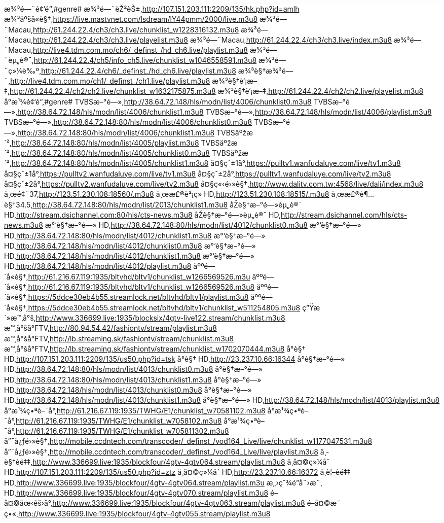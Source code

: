 æ¾³é—¨é¢‘é“,#genre#
æ¾³é—¨èŽ²èŠ±,http://107.151.203.111:2209/135/hk.php?id=amlh
æ¾³äºšå«è§†,https://live.mastvnet.com/lsdream/lY44pmm/2000/live.m3u8
æ¾³é—¨Macau,http://61.244.22.4/ch3/ch3.live/chunklist_w1228316132.m3u8
æ¾³é—¨Macau,http://61.244.22.4/ch3/ch3.live/playelist.m3u8
æ¾³é—¨Macau,http://61.244.22.4/ch3/ch3.live/index.m3u8
æ¾³é—¨Macau,http://live4.tdm.com.mo/ch6/_definst_/hd_ch6.live/playlist.m3u8
æ¾³é—¨èµ„è®¯,http://61.244.22.4/ch5/info_ch5.live/chunklist_w1046558591.m3u8
æ¾³é—¨ç»¼è‰º,http://61.244.22.4/ch6/_definst_/hd_ch6.live/playlist.m3u8
æ¾³è§†æ¾³é—¨,http://live4.tdm.com.mo/ch1/_definst_/ch1.live/playlist.m3u8
æ¾³è§†è‘¡æ–‡,http://61.244.22.4/ch2/ch2.live/chunklist_w1632175875.m3u8
æ¾³è§†è‘¡æ–‡,http://61.244.22.4/ch2/ch2.live/playelist.m3u8
å°æ¹¾é¢‘é“,#genre#
TVBSæ–°é—»,http://38.64.72.148/hls/modn/list/4006/chunklist0.m3u8
TVBSæ–°é—»,http://38.64.72.148/hls/modn/list/4006/chunklist1.m3u8
TVBSæ–°é—»,http://38.64.72.148/hls/modn/list/4006/playlist.m3u8
TVBSæ–°é—»,http://38.64.72.148:80/hls/modn/list/4006/chunklist0.m3u8
TVBSæ–°é—»,http://38.64.72.148:80/hls/modn/list/4006/chunklist1.m3u8
TVBSäºžæ´²,http://38.64.72.148:80/hls/modn/list/4005/playlist.m3u8
TVBSäºžæ´²,http://38.64.72.148:80/hls/modn/list/4005/chunklist0.m3u8
TVBSäºžæ´²,http://38.64.72.148:80/hls/modn/list/4005/chunklist1.m3u8
å¤§çˆ±1å°,https://pulltv1.wanfudaluye.com/live/tv1.m3u8
å¤§çˆ±1å°,https://pulltv2.wanfudaluye.com/live/tv1.m3u8
å¤§çˆ±2å°,https://pulltv1.wanfudaluye.com/live/tv2.m3u8
å¤§çˆ±2å°,https://pulltv2.wanfudaluye.com/live/tv2.m3u8
å¤§ç«‹é›»è§†,http://www.dalitv.com.tw:4568/live/dali/index.m3u8
ä¸œé¢¨37,http://123.51.230.108:18560/.m3u8
ä¸œæ£®è²¡ç» HD,http://123.51.230.108:18515/.m3u8
ä¸œæ£®è¶…è§†34.5,http://38.64.72.148:80/hls/modn/list/2013/chunklist1.m3u8
åŽè§†æ–°é—»èµ„è®¯ HD,http://stream.dsichannel.com:80/hls/cts-news.m3u8
åŽè§†æ–°é—»èµ„è®¯ HD,http://stream.dsichannel.com/hls/cts-news.m3u8
æ°‘è§†æ–°é—» HD,http://38.64.72.148:80/hls/modn/list/4012/chunklist0.m3u8
æ°‘è§†æ–°é—» HD,http://38.64.72.148:80/hls/modn/list/4012/chunklist1.m3u8
æ°‘è§†æ–°é—» HD,http://38.64.72.148/hls/modn/list/4012/chunklist0.m3u8
æ°‘è§†æ–°é—» HD,http://38.64.72.148/hls/modn/list/4012/chunklist1.m3u8
æ°‘è§†æ–°é—» HD,http://38.64.72.148/hls/modn/list/4012/playlist.m3u8
äººé—´å«è§†,http://61.216.67.119:1935/bltvhd/bltv1/chunklist_w1266569526.m3u
äººé—´å«è§†,http://61.216.67.119:1935/bltvhd/bltv1/chunklist_w1266569526.m3u8
äººé—´å«è§†,https://5ddce30eb4b55.streamlock.net/bltvhd/bltv1/playlist.m3u8
äººé—´å«è§†,https://5ddce30eb4b55.streamlock.net/bltvhd/bltv1/chunklist_w511254805.m3u8
ç”Ÿæ´»æ™‚å°š,http://www.336699.live:1935/blocksix/4gtv-live122.stream/chunklist.m3u8
æ™‚å°šå°FTV,http://80.94.54.42/fashiontv/stream/playlist.m3u8
æ™‚å°šå°FTV,http://lb.streaming.sk/fashiontv/stream/chunklist.m3u8
æ™‚å°šå°FTV,http://lb.streaming.sk/fashiontv/stream/chunklist_w1702070444.m3u8
å°è§† HD,http://107.151.203.111:2209/135/us50.php?id=tsk
å°è§† HD,http://23.237.10.66:16344
å°è§†æ–°é—» HD,http://38.64.72.148:80/hls/modn/list/4013/chunklist0.m3u8
å°è§†æ–°é—» HD,http://38.64.72.148:80/hls/modn/list/4013/chunklist1.m3u8
å°è§†æ–°é—» HD,http://38.64.72.148/hls/modn/list/4013/chunklist0.m3u8
å°è§†æ–°é—» HD,http://38.64.72.148/hls/modn/list/4013/chunklist1.m3u8
å°è§†æ–°é—» HD,http://38.64.72.148/hls/modn/list/4013/playlist.m3u8
å°æ¹¾ç•ªè–¯å°,http://61.216.67.119:1935/TWHG/E1/chunklist_w70581102.m3u8
å°æ¹¾ç•ªè–¯å°,http://61.216.67.119:1935/TWHG/E1/chunklist_w7058102.m3u8
å°æ¹¾ç•ªè–¯å°,http://61.216.67.119:1935/TWHG/E1/chunklist_w705811302.m3u8
å”¯å¿ƒé›»è§†,http://mobile.ccdntech.com/transcoder/_definst_/vod164_Live/live/chunklist_w1177047531.m3u8
å”¯å¿ƒé›»è§†,http://mobile.ccdntech.com/transcoder/_definst_/vod164_Live/live/playlist.m3u8
ä¸­è§†èé‡‡,http://www.336699.live:1935/blockfour/4gtv-4gtv064.stream/playlist.m3u8
ä¸­å¤©ç»¼åˆ HD,http://107.151.203.111:2209/135/us50.php?id=ztz
ä¸­å¤©ç»¼åˆ HD,http://23.237.10.66:16372
ä¸­è¦–èé‡‡ HD,http://www.336699.live:1935/blockfour/4gtv-4gtv064.stream/playlist.m3u
æ„›çˆ¾é”å¨›æ¨‚ HD,http://www.336699.live:1935/blockfour/4gtv-4gtv070.stream/playlist.m3u8
é–å¤©åœ‹éš›å°,http://www.336699.live:1935/blockfour/4gtv-4gtv063.stream/playlist.m3u8
é–å¤©æ˜ ç•«,http://www.336699.live:1935/blockfour/4gtv-4gtv055.stream/playlist.m3u8